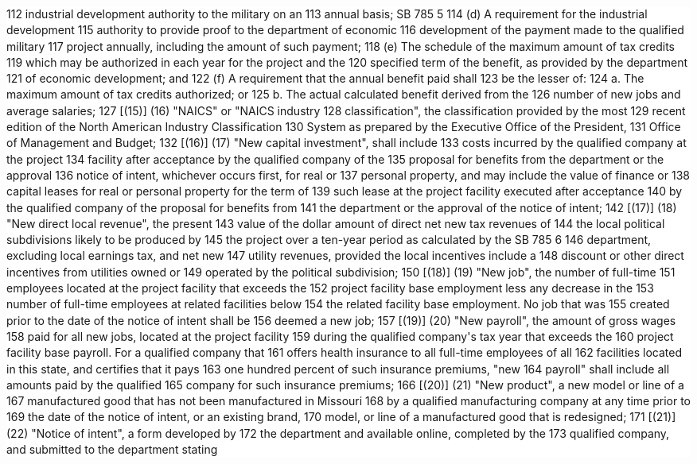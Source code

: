 112 industrial development authority to the military on an
113 annual basis;
SB 785 5
114 (d) A requirement for the industrial development
115 authority to provide proof to the department of economic
116 development of the payment made to the qualified military
117 project annually, including the amount of such payment;
118 (e) The schedule of the maximum amount of tax credits
119 which may be authorized in each year for the project and the
120 specified term of the benefit, as provided by the department
121 of economic development; and
122 (f) A requirement that the annual benefit paid shall
123 be the lesser of:
124 a. The maximum amount of tax credits authorized; or
125 b. The actual calculated benefit derived from the
126 number of new jobs and average salaries;
127 [(15)] (16) "NAICS" or "NAICS industry
128 classification", the classification provided by the most
129 recent edition of the North American Industry Classification
130 System as prepared by the Executive Office of the President,
131 Office of Management and Budget;
132 [(16)] (17) "New capital investment", shall include
133 costs incurred by the qualified company at the project
134 facility after acceptance by the qualified company of the
135 proposal for benefits from the department or the approval
136 notice of intent, whichever occurs first, for real or
137 personal property, and may include the value of finance or
138 capital leases for real or personal property for the term of
139 such lease at the project facility executed after acceptance
140 by the qualified company of the proposal for benefits from
141 the department or the approval of the notice of intent;
142 [(17)] (18) "New direct local revenue", the present
143 value of the dollar amount of direct net new tax revenues of
144 the local political subdivisions likely to be produced by
145 the project over a ten-year period as calculated by the
SB 785 6
146 department, excluding local earnings tax, and net new
147 utility revenues, provided the local incentives include a
148 discount or other direct incentives from utilities owned or
149 operated by the political subdivision;
150 [(18)] (19) "New job", the number of full-time
151 employees located at the project facility that exceeds the
152 project facility base employment less any decrease in the
153 number of full-time employees at related facilities below
154 the related facility base employment. No job that was
155 created prior to the date of the notice of intent shall be
156 deemed a new job;
157 [(19)] (20) "New payroll", the amount of gross wages
158 paid for all new jobs, located at the project facility
159 during the qualified company's tax year that exceeds the
160 project facility base payroll. For a qualified company that
161 offers health insurance to all full-time employees of all
162 facilities located in this state, and certifies that it pays
163 one hundred percent of such insurance premiums, "new
164 payroll" shall include all amounts paid by the qualified
165 company for such insurance premiums;
166 [(20)] (21) "New product", a new model or line of a
167 manufactured good that has not been manufactured in Missouri
168 by a qualified manufacturing company at any time prior to
169 the date of the notice of intent, or an existing brand,
170 model, or line of a manufactured good that is redesigned;
171 [(21)] (22) "Notice of intent", a form developed by
172 the department and available online, completed by the
173 qualified company, and submitted to the department stating
